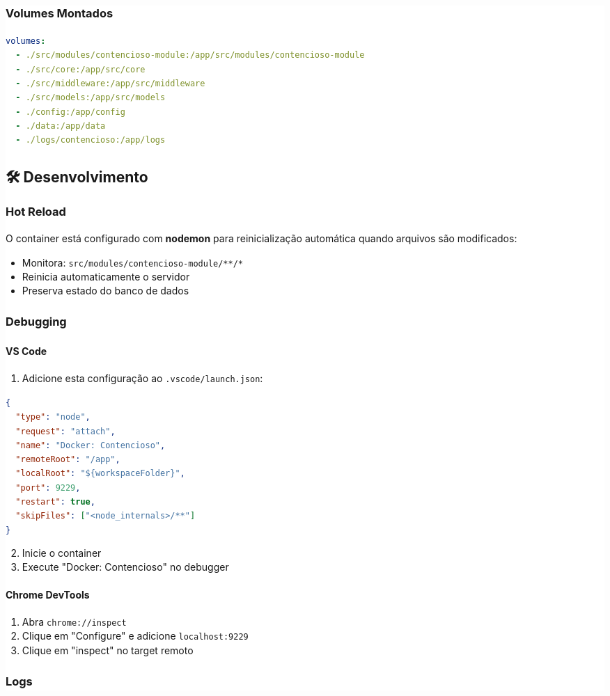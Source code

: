 ### Volumes Montados

```yaml
volumes:
  - ./src/modules/contencioso-module:/app/src/modules/contencioso-module
  - ./src/core:/app/src/core
  - ./src/middleware:/app/src/middleware
  - ./src/models:/app/src/models
  - ./config:/app/config
  - ./data:/app/data
  - ./logs/contencioso:/app/logs
```

## 🛠️ Desenvolvimento

### Hot Reload

O container está configurado com **nodemon** para reinicialização automática quando arquivos são modificados:

- Monitora: `src/modules/contencioso-module/**/*`
- Reinicia automaticamente o servidor
- Preserva estado do banco de dados

### Debugging

#### VS Code

1. Adicione esta configuração ao `.vscode/launch.json`:

```json
{
  "type": "node",
  "request": "attach",
  "name": "Docker: Contencioso",
  "remoteRoot": "/app",
  "localRoot": "${workspaceFolder}",
  "port": 9229,
  "restart": true,
  "skipFiles": ["<node_internals>/**"]
}
```

2. Inicie o container
3. Execute "Docker: Contencioso" no debugger

#### Chrome DevTools

1. Abra `chrome://inspect`
2. Clique em "Configure" e adicione `localhost:9229`
3. Clique em "inspect" no target remoto

### Logs
